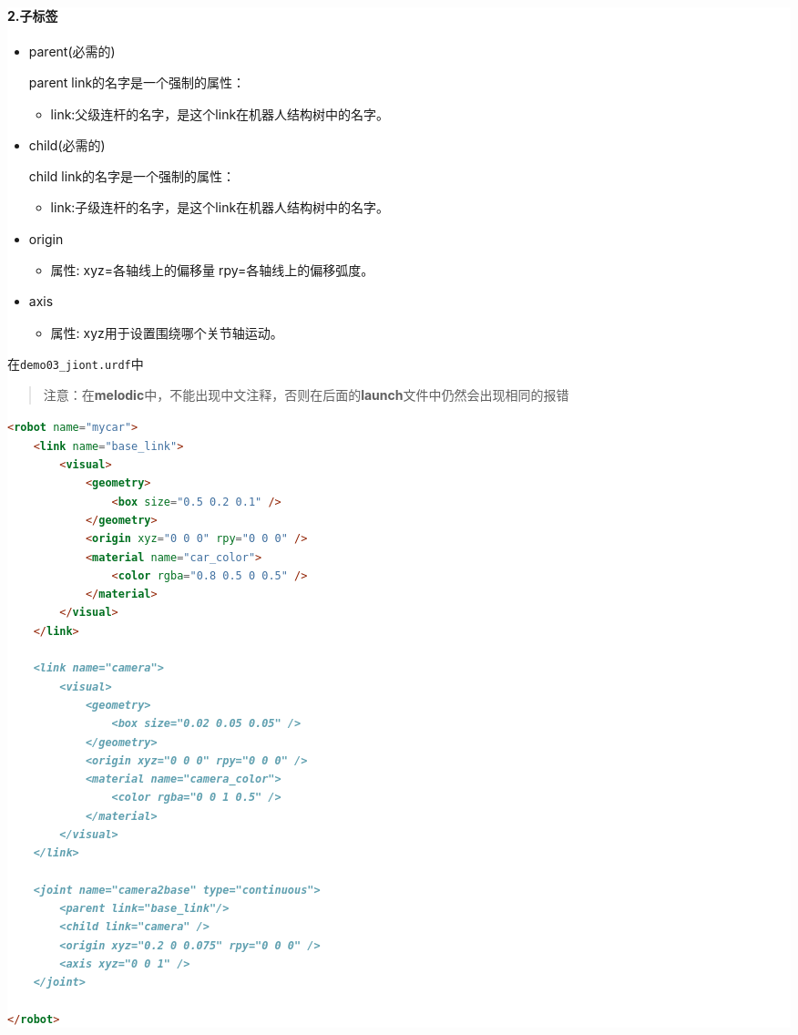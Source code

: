 #### 2.子标签

- parent(必需的)

    parent link的名字是一个强制的属性：

    - link:父级连杆的名字，是这个link在机器人结构树中的名字。

- child(必需的)

    child link的名字是一个强制的属性：

    - link:子级连杆的名字，是这个link在机器人结构树中的名字。

- origin

    - 属性: xyz=各轴线上的偏移量 rpy=各轴线上的偏移弧度。

- axis

    - 属性: xyz用于设置围绕哪个关节轴运动。

在`demo03_jiont.urdf`中

> 注意：在**melodic**中，不能出现中文注释，否则在后面的**launch**文件中仍然会出现相同的报错

```markdown
<robot name="mycar">
    <link name="base_link">
        <visual>
            <geometry>
                <box size="0.5 0.2 0.1" />
            </geometry>
            <origin xyz="0 0 0" rpy="0 0 0" />
            <material name="car_color">
                <color rgba="0.8 0.5 0 0.5" />
            </material>
        </visual>
    </link>

    <link name="camera">
        <visual>
            <geometry>
                <box size="0.02 0.05 0.05" />
            </geometry>
            <origin xyz="0 0 0" rpy="0 0 0" />
            <material name="camera_color">
                <color rgba="0 0 1 0.5" />
            </material>
        </visual>
    </link>

    <joint name="camera2base" type="continuous">
        <parent link="base_link"/>
        <child link="camera" />
        <origin xyz="0.2 0 0.075" rpy="0 0 0" />
        <axis xyz="0 0 1" />
    </joint>

</robot>

```
